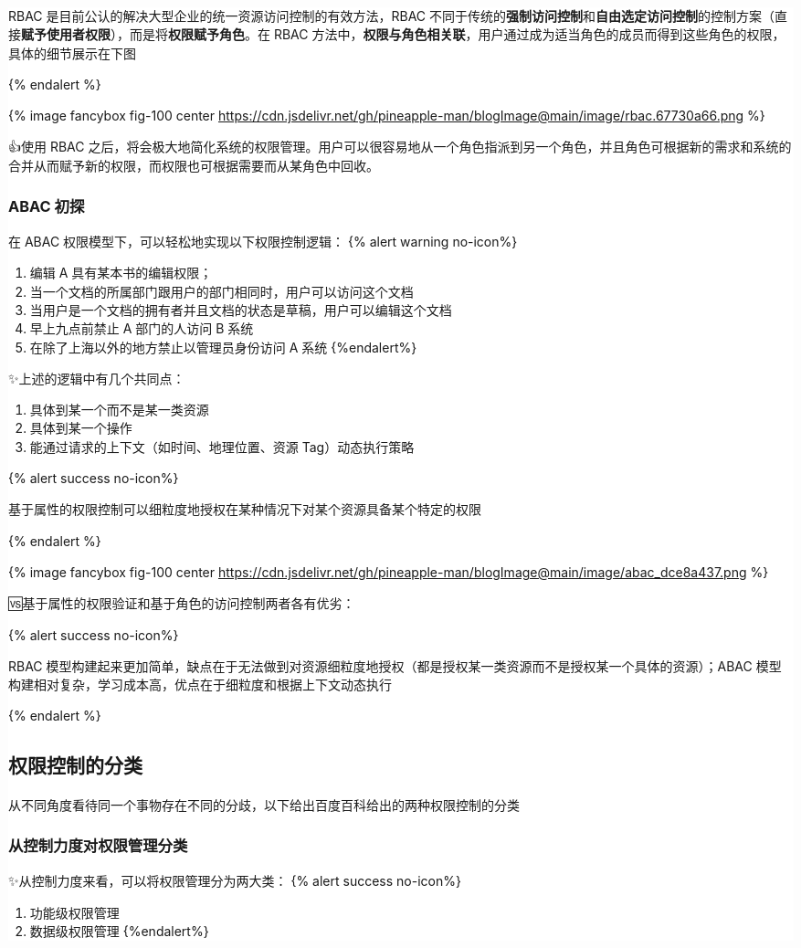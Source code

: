 RBAC 是目前公认的解决大型企业的统一资源访问控制的有效方法，RBAC 不同于传统的**强制访问控制**和**自由选定访问控制**的控制方案（直接**赋予使用者权限**），而是将**权限赋予角色**。在 RBAC 方法中，**权限与角色相关联**，用户通过成为适当角色的成员而得到这些角色的权限，具体的细节展示在下图

{% endalert %}

{% image fancybox  fig-100  center https://cdn.jsdelivr.net/gh/pineapple-man/blogImage@main/image/rbac.67730a66.png
%}

:+1:使用 RBAC 之后，将会极大地简化系统的权限管理。用户可以很容易地从一个角色指派到另一个角色，并且角色可根据新的需求和系统的合并从而赋予新的权限，而权限也可根据需要而从某角色中回收。

### ABAC 初探

在 ABAC 权限模型下，可以轻松地实现以下权限控制逻辑：
{% alert warning no-icon%}

1. 编辑 A 具有某本书的编辑权限；
2. 当一个文档的所属部门跟用户的部门相同时，用户可以访问这个文档
3. 当用户是一个文档的拥有者并且文档的状态是草稿，用户可以编辑这个文档
4. 早上九点前禁止 A 部门的人访问 B 系统
5. 在除了上海以外的地方禁止以管理员身份访问 A 系统
   {%endalert%}

:sparkles:上述的逻辑中有几个共同点：

1. 具体到某一个而不是某一类资源
2. 具体到某一个操作
3. 能通过请求的上下文（如时间、地理位置、资源 Tag）动态执行策略

{% alert success no-icon%}

基于属性的权限控制可以细粒度地授权在某种情况下对某个资源具备某个特定的权限

{% endalert %}

{% image fancybox fig-100  center  https://cdn.jsdelivr.net/gh/pineapple-man/blogImage@main/image/abac_dce8a437.png %}

:vs:基于属性的权限验证和基于角色的访问控制两者各有优劣：

{% alert success no-icon%}

RBAC 模型构建起来更加简单，缺点在于无法做到对资源细粒度地授权（都是授权某一类资源而不是授权某一个具体的资源）；ABAC 模型构建相对复杂，学习成本高，优点在于细粒度和根据上下文动态执行

{% endalert %}

## 权限控制的分类

从不同角度看待同一个事物存在不同的分歧，以下给出百度百科给出的两种权限控制的分类

### 从控制力度对权限管理分类

:sparkles:从控制力度来看，可以将权限管理分为两大类：
{% alert success no-icon%}

1. 功能级权限管理
2. 数据级权限管理
   {%endalert%}
